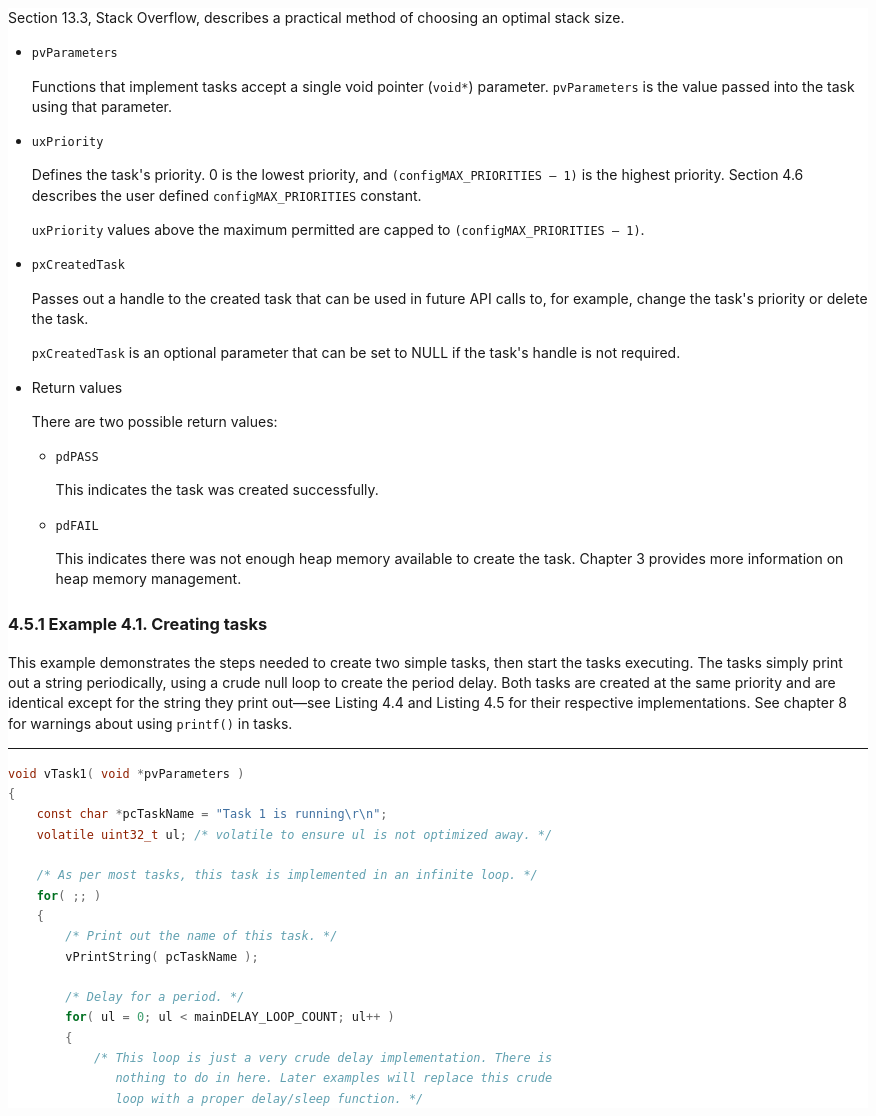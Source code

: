   Section 13.3, Stack Overflow, describes a practical method of
  choosing an optimal stack size.

- `pvParameters`

  Functions that implement tasks accept a single void pointer (`void*`)
  parameter. `pvParameters` is the value passed into the task using that
  parameter.

- `uxPriority`

  Defines the task's priority. 0 is the lowest priority, and
  `(configMAX_PRIORITIES – 1)` is the highest priority. Section 4.6
  describes the user defined `configMAX_PRIORITIES` constant.

  `uxPriority` values above the maximum permitted are capped to
  `(configMAX_PRIORITIES – 1)`.

- `pxCreatedTask`

  Passes out a handle to the created task that can be used in
  future API calls to, for example, change the task's priority or delete
  the task.
  
  `pxCreatedTask` is an optional parameter that can be set to NULL if the
  task's handle is not required.

- Return values

  There are two possible return values:

  - `pdPASS`

    This indicates the task was created successfully.

  - `pdFAIL`

    This indicates there was not enough heap memory available to create
    the task. Chapter 3 provides more information on heap memory
    management.


### 4.5.1 Example 4.1. Creating tasks

This example demonstrates the steps needed to create two simple tasks,
then start the tasks executing. The tasks simply print out a string
periodically, using a crude null loop to create the period delay. Both
tasks are created at the same priority and are identical except for the
string they print out—see Listing 4.4 and Listing 4.5 for their respective
implementations. See chapter 8 for warnings about using `printf()` in
tasks.

* * *
```c
void vTask1( void *pvParameters )
{
    const char *pcTaskName = "Task 1 is running\r\n";
    volatile uint32_t ul; /* volatile to ensure ul is not optimized away. */

    /* As per most tasks, this task is implemented in an infinite loop. */
    for( ;; )
    {
        /* Print out the name of this task. */
        vPrintString( pcTaskName );

        /* Delay for a period. */
        for( ul = 0; ul < mainDELAY_LOOP_COUNT; ul++ )
        {
            /* This loop is just a very crude delay implementation. There is
               nothing to do in here. Later examples will replace this crude
               loop with a proper delay/sleep function. */
```